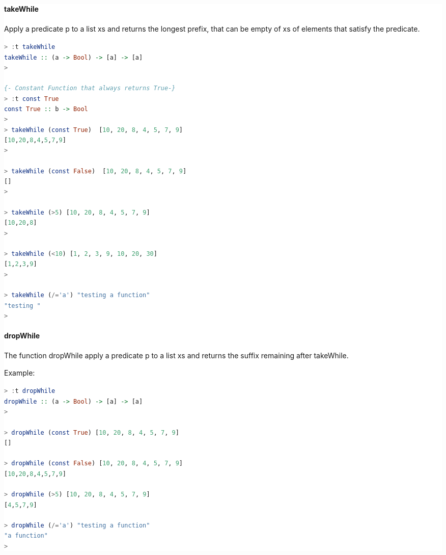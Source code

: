 #### takeWhile

Apply a predicate p to a list xs and returns the longest prefix, that can be empty of xs of elements that satisfy the predicate.

```haskell
> :t takeWhile
takeWhile :: (a -> Bool) -> [a] -> [a]
> 

{- Constant Function that always returns True-}
> :t const True
const True :: b -> Bool
> 
> takeWhile (const True)  [10, 20, 8, 4, 5, 7, 9] 
[10,20,8,4,5,7,9]
> 

> takeWhile (const False)  [10, 20, 8, 4, 5, 7, 9] 
[]
> 

> takeWhile (>5) [10, 20, 8, 4, 5, 7, 9] 
[10,20,8]
> 

> takeWhile (<10) [1, 2, 3, 9, 10, 20, 30]
[1,2,3,9]
> 

> takeWhile (/='a') "testing a function"
"testing "
> 


```

#### dropWhile

The function dropWhile apply a predicate p to a list xs and returns the suffix remaining after takeWhile.

Example:

```haskell
> :t dropWhile
dropWhile :: (a -> Bool) -> [a] -> [a]
> 

> dropWhile (const True) [10, 20, 8, 4, 5, 7, 9] 
[]

> dropWhile (const False) [10, 20, 8, 4, 5, 7, 9] 
[10,20,8,4,5,7,9]

> dropWhile (>5) [10, 20, 8, 4, 5, 7, 9]
[4,5,7,9]

> dropWhile (/='a') "testing a function"
"a function"
> 

```
